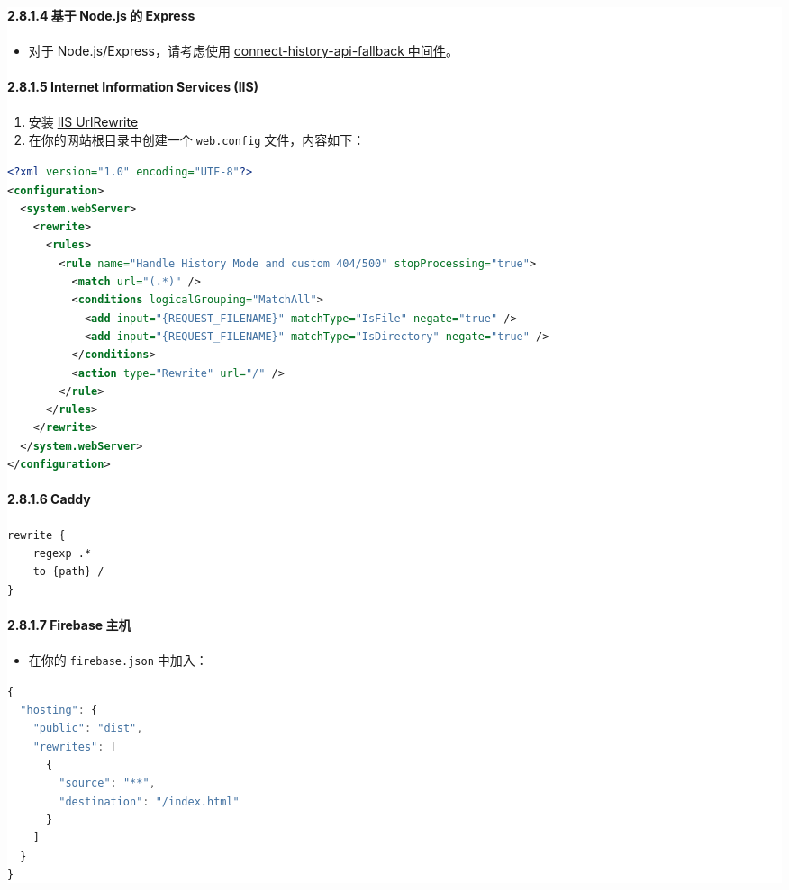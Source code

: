 #### 2.8.1.4 基于 Node.js 的 Express

- 对于 Node.js/Express，请考虑使用 [connect-history-api-fallback 中间件](https://github.com/bripkens/connect-history-api-fallback)。

#### 2.8.1.5 Internet Information Services (IIS)

1. 安装 [IIS UrlRewrite](https://www.iis.net/downloads/microsoft/url-rewrite)
2. 在你的网站根目录中创建一个 `web.config` 文件，内容如下：

```xml
<?xml version="1.0" encoding="UTF-8"?>
<configuration>
  <system.webServer>
    <rewrite>
      <rules>
        <rule name="Handle History Mode and custom 404/500" stopProcessing="true">
          <match url="(.*)" />
          <conditions logicalGrouping="MatchAll">
            <add input="{REQUEST_FILENAME}" matchType="IsFile" negate="true" />
            <add input="{REQUEST_FILENAME}" matchType="IsDirectory" negate="true" />
          </conditions>
          <action type="Rewrite" url="/" />
        </rule>
      </rules>
    </rewrite>
  </system.webServer>
</configuration>
```

#### 2.8.1.6 Caddy

```text
rewrite {
    regexp .*
    to {path} /
}
```

#### 2.8.1.7 Firebase 主机

- 在你的 `firebase.json` 中加入：

```js
{
  "hosting": {
    "public": "dist",
    "rewrites": [
      {
        "source": "**",
        "destination": "/index.html"
      }
    ]
  }
}
```
